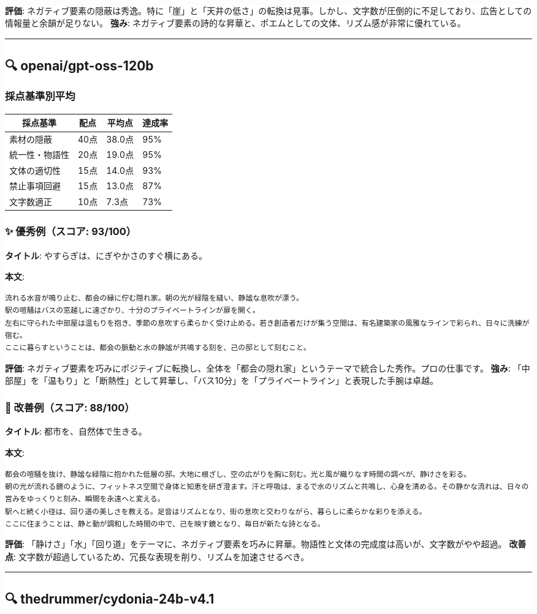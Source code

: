 **評価**: ネガティブ要素の隠蔽は秀逸。特に「崖」と「天井の低さ」の転換は見事。しかし、文字数が圧倒的に不足しており、広告としての情報量と余韻が足りない。
**強み**: ネガティブ要素の詩的な昇華と、ポエムとしての文体、リズム感が非常に優れている。

---

## 🔍 openai/gpt-oss-120b

### 採点基準別平均

| 採点基準 | 配点 | 平均点 | 達成率 |
|----------|------|--------|--------|
| 素材の隠蔽 | 40点 | 38.0点 | 95% |
| 統一性・物語性 | 20点 | 19.0点 | 95% |
| 文体の適切性 | 15点 | 14.0点 | 93% |
| 禁止事項回避 | 15点 | 13.0点 | 87% |
| 文字数適正 | 10点 | 7.3点 | 73% |

### ✨ 優秀例（スコア: 93/100）

**タイトル**: やすらぎは、にぎやかさのすぐ横にある。

**本文**:
```
流れる水音が鳴り止む、都会の縁に佇む隠れ家。朝の光が緑陰を縫い、静謐な息吹が漂う。
駅の喧騒はバスの窓越しに遠ざかり、十分のプライベートラインが扉を開く。
左右に守られた中部屋は温もりを抱き、季節の息吹すら柔らかく受け止める。若き創造者だけが集う空間は、有名建築家の風雅なラインで彩られ、日々に洗練が宿む。
ここに暮らすということは、都会の脈動と水の静謐が共鳴する刻を、己の邸として刻むこと。
```

**評価**: ネガティブ要素を巧みにポジティブに転換し、全体を「都会の隠れ家」というテーマで統合した秀作。プロの仕事です。
**強み**: 「中部屋」を「温もり」と「断熱性」として昇華し、「バス10分」を「プライベートライン」と表現した手腕は卓越。

### 📝 改善例（スコア: 88/100）

**タイトル**: 都市を、自然体で生きる。

**本文**:
```
都会の喧騒を抜け、静謐な緑陰に抱かれた低層の邸。大地に根ざし、空の広がりを胸に刻む。光と風が織りなす時間の調べが、静けさを彩る。
朝の光が流れる鏡のように、フィットネス空間で身体と知恵を研ぎ澄ます。汗と呼吸は、まるで水のリズムと共鳴し、心身を清める。その静かな流れは、日々の営みをゆっくりと刻み、瞬間を永遠へと変える。
駅へと続く小径は、回り道の美しさを教える。足音はリズムとなり、街の息吹と交わりながら、暮らしに柔らかな彩りを添える。
ここに住まうことは、静と動が調和した時間の中で、己を映す鏡となり、毎日が新たな詩となる。
```

**評価**: 「静けさ」「水」「回り道」をテーマに、ネガティブ要素を巧みに昇華。物語性と文体の完成度は高いが、文字数がやや超過。
**改善点**: 文字数が超過しているため、冗長な表現を削り、リズムを加速させるべき。

---

## 🔍 thedrummer/cydonia-24b-v4.1
